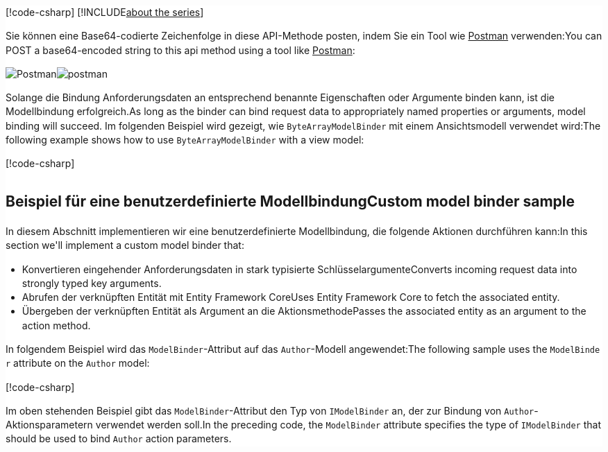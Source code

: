 [!code-csharp[](custom-model-binding/samples/3.x/CustomModelBindingSample/Controllers/ImageController.cs?name=snippet_Post)]
[!INCLUDE[about the series](~/includes/code-comments-loc.md)]

<span data-ttu-id="6adb4-132">Sie können eine Base64-codierte Zeichenfolge in diese API-Methode posten, indem Sie ein Tool wie [Postman](https://www.getpostman.com/) verwenden:</span><span class="sxs-lookup"><span data-stu-id="6adb4-132">You can POST a base64-encoded string to this api method using a tool like [Postman](https://www.getpostman.com/):</span></span>

<span data-ttu-id="6adb4-133">![Postman](custom-model-binding/images/postman.png "Postman")</span><span class="sxs-lookup"><span data-stu-id="6adb4-133">![postman](custom-model-binding/images/postman.png "postman")</span></span>

<span data-ttu-id="6adb4-134">Solange die Bindung Anforderungsdaten an entsprechend benannte Eigenschaften oder Argumente binden kann, ist die Modellbindung erfolgreich.</span><span class="sxs-lookup"><span data-stu-id="6adb4-134">As long as the binder can bind request data to appropriately named properties or arguments, model binding will succeed.</span></span> <span data-ttu-id="6adb4-135">Im folgenden Beispiel wird gezeigt, wie `ByteArrayModelBinder` mit einem Ansichtsmodell verwendet wird:</span><span class="sxs-lookup"><span data-stu-id="6adb4-135">The following example shows how to use `ByteArrayModelBinder` with a view model:</span></span>

[!code-csharp[](custom-model-binding/samples/3.x/CustomModelBindingSample/Controllers/ImageController.cs?name=snippet_SaveProfile&highlight=2)]

## <a name="custom-model-binder-sample"></a><span data-ttu-id="6adb4-136">Beispiel für eine benutzerdefinierte Modellbindung</span><span class="sxs-lookup"><span data-stu-id="6adb4-136">Custom model binder sample</span></span>

<span data-ttu-id="6adb4-137">In diesem Abschnitt implementieren wir eine benutzerdefinierte Modellbindung, die folgende Aktionen durchführen kann:</span><span class="sxs-lookup"><span data-stu-id="6adb4-137">In this section we'll implement a custom model binder that:</span></span>

- <span data-ttu-id="6adb4-138">Konvertieren eingehender Anforderungsdaten in stark typisierte Schlüsselargumente</span><span class="sxs-lookup"><span data-stu-id="6adb4-138">Converts incoming request data into strongly typed key arguments.</span></span>
- <span data-ttu-id="6adb4-139">Abrufen der verknüpften Entität mit Entity Framework Core</span><span class="sxs-lookup"><span data-stu-id="6adb4-139">Uses Entity Framework Core to fetch the associated entity.</span></span>
- <span data-ttu-id="6adb4-140">Übergeben der verknüpften Entität als Argument an die Aktionsmethode</span><span class="sxs-lookup"><span data-stu-id="6adb4-140">Passes the associated entity as an argument to the action method.</span></span>

<span data-ttu-id="6adb4-141">In folgendem Beispiel wird das `ModelBinder`-Attribut auf das `Author`-Modell angewendet:</span><span class="sxs-lookup"><span data-stu-id="6adb4-141">The following sample uses the `ModelBinder` attribute on the `Author` model:</span></span>

[!code-csharp[](custom-model-binding/samples/3.x/CustomModelBindingSample/Data/Author.cs?highlight=6)]

<span data-ttu-id="6adb4-142">Im oben stehenden Beispiel gibt das `ModelBinder`-Attribut den Typ von `IModelBinder` an, der zur Bindung von `Author`-Aktionsparametern verwendet werden soll.</span><span class="sxs-lookup"><span data-stu-id="6adb4-142">In the preceding code, the `ModelBinder` attribute specifies the type of `IModelBinder` that should be used to bind `Author` action parameters.</span></span>

